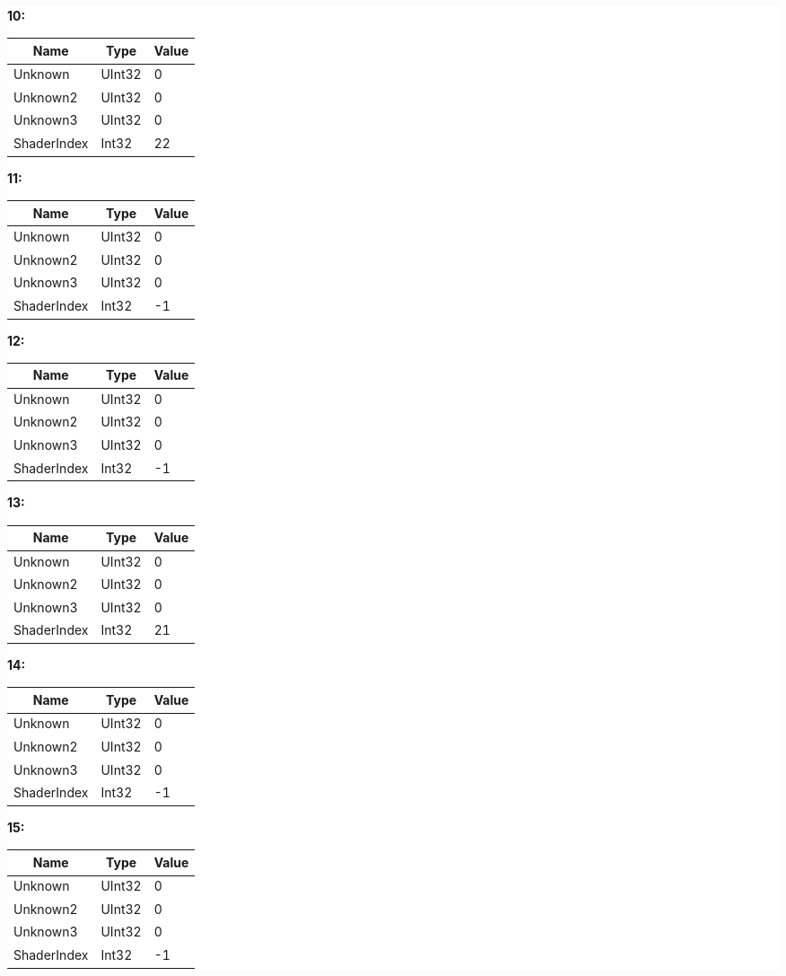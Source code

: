 
**10:**

Name	| Type	| Value
---	|---	|---	|
Unknown	|UInt32	|0
Unknown2	|UInt32	|0
Unknown3	|UInt32	|0
ShaderIndex	|Int32	|22


**11:**

Name	| Type	| Value
---	|---	|---	|
Unknown	|UInt32	|0
Unknown2	|UInt32	|0
Unknown3	|UInt32	|0
ShaderIndex	|Int32	|-1


**12:**

Name	| Type	| Value
---	|---	|---	|
Unknown	|UInt32	|0
Unknown2	|UInt32	|0
Unknown3	|UInt32	|0
ShaderIndex	|Int32	|-1


**13:**

Name	| Type	| Value
---	|---	|---	|
Unknown	|UInt32	|0
Unknown2	|UInt32	|0
Unknown3	|UInt32	|0
ShaderIndex	|Int32	|21


**14:**

Name	| Type	| Value
---	|---	|---	|
Unknown	|UInt32	|0
Unknown2	|UInt32	|0
Unknown3	|UInt32	|0
ShaderIndex	|Int32	|-1


**15:**

Name	| Type	| Value
---	|---	|---	|
Unknown	|UInt32	|0
Unknown2	|UInt32	|0
Unknown3	|UInt32	|0
ShaderIndex	|Int32	|-1
